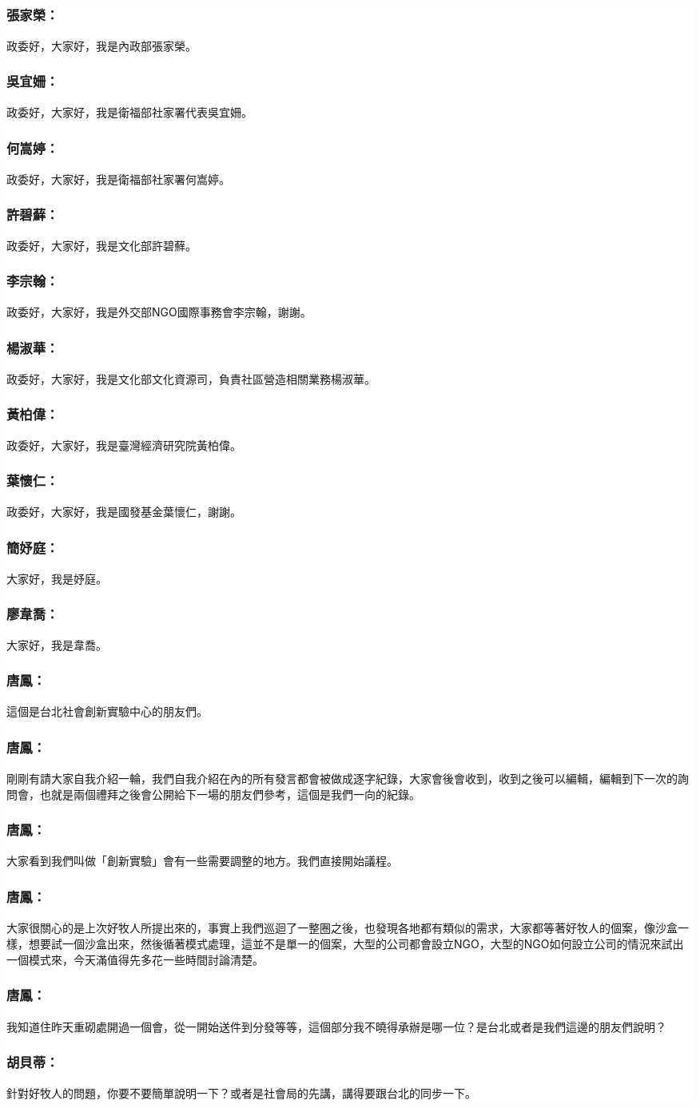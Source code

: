 ### 張家榮：
政委好，大家好，我是內政部張家榮。

### 吳宜姍：
政委好，大家好，我是衛福部社家署代表吳宜姍。

### 何嵩婷：
政委好，大家好，我是衛福部社家署何嵩婷。

### 許碧蘚：
政委好，大家好，我是文化部許碧蘚。

### 李宗翰：
政委好，大家好，我是外交部NGO國際事務會李宗翰，謝謝。

### 楊淑華：
政委好，大家好，我是文化部文化資源司，負責社區營造相關業務楊淑華。

### 黃柏偉：
政委好，大家好，我是臺灣經濟研究院黃柏偉。

### 葉懷仁：
政委好，大家好，我是國發基金葉懷仁，謝謝。

### 簡妤庭：
大家好，我是妤庭。

### 廖韋喬：
大家好，我是韋喬。

### 唐鳳：
這個是台北社會創新實驗中心的朋友們。

### 唐鳳：
剛剛有請大家自我介紹一輪，我們自我介紹在內的所有發言都會被做成逐字紀錄，大家會後會收到，收到之後可以編輯，編輯到下一次的詢問會，也就是兩個禮拜之後會公開給下一場的朋友們參考，這個是我們一向的紀錄。

### 唐鳳：
大家看到我們叫做「創新實驗」會有一些需要調整的地方。我們直接開始議程。

### 唐鳳：
大家很關心的是上次好牧人所提出來的，事實上我們巡迴了一整圈之後，也發現各地都有類似的需求，大家都等著好牧人的個案，像沙盒一樣，想要試一個沙盒出來，然後循著模式處理，這並不是單一的個案，大型的公司都會設立NGO，大型的NGO如何設立公司的情況來試出一個模式來，今天滿值得先多花一些時間討論清楚。

### 唐鳳：
我知道住昨天重砌處開過一個會，從一開始送件到分發等等，這個部分我不曉得承辦是哪一位？是台北或者是我們這邊的朋友們說明？

### 胡貝蒂：
針對好牧人的問題，你要不要簡單說明一下？或者是社會局的先講，講得要跟台北的同步一下。
